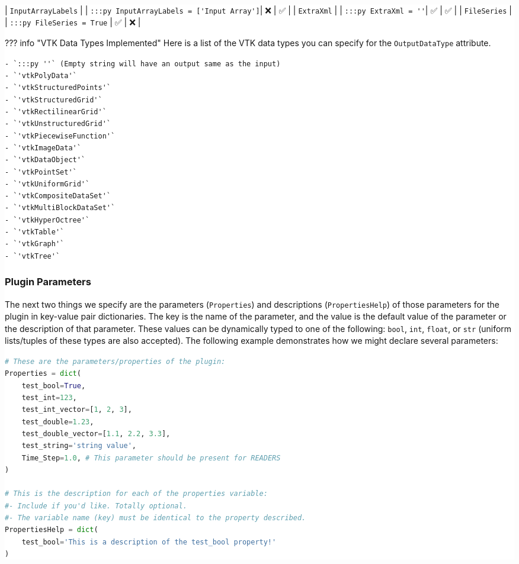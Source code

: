 | `InputArrayLabels` | <a class="md-footer-social__link fa fa-info-circle" title="This is an optional list of str display names for the input arrays if you specified to have one or more in NumberOfInputArrayChoices. If your filter has more than one input port, then specify this as a list of lists of strings."></a>| `:::py InputArrayLabels = ['Input Array']`| ❌ | ✅ |
| `ExtraXml`  | <a class="md-footer-social__link fa fa-info-circle" title="Any extra XML GUI components you might like to add to the plugin that are not incorporated in the build script. See the link for more info on possible features to add."></a><a href="https://www.paraview.org/Wiki/ParaView/Plugin_HowTo" class="md-footer-social__link fa fa-link" title="See this webpage for more info on possible XML features to add."></a>| `:::py ExtraXml = ''`| ✅ | ✅ |
| `FileSeries` | <a class="md-footer-social__link fa fa-info-circle" title="A boolean to control whether or not you want to use file series on a reader plugin. Defaults to True"></a> | `:::py FileSeries = True` | ✅ | ❌ |


??? info "VTK Data Types Implemented"
    Here is a list of the VTK data types you can specify for the `OutputDataType` attribute.

    - `:::py ''` (Empty string will have an output same as the input)
    - `'vtkPolyData'`
    - `'vtkStructuredPoints'`
    - `'vtkStructuredGrid'`
    - `'vtkRectilinearGrid'`
    - `'vtkUnstructuredGrid'`
    - `'vtkPiecewiseFunction'`
    - `'vtkImageData'`
    - `'vtkDataObject'`
    - `'vtkPointSet'`
    - `'vtkUniformGrid'`
    - `'vtkCompositeDataSet'`
    - `'vtkMultiBlockDataSet'`
    - `'vtkHyperOctree'`
    - `'vtkTable'`
    - `'vtkGraph'`
    - `'vtkTree'`


### Plugin Parameters
The next two things we specify are the parameters (`Properties`) and descriptions (`PropertiesHelp`) of those parameters for the plugin in key-value pair dictionaries. The key is the name of the parameter, and the value is the default value of the parameter or the description of that parameter. These values can be dynamically typed to one of the following: `bool`, `int`, `float`, or `str` (uniform lists/tuples of these types are also accepted). The following example demonstrates how we might declare several parameters:

```py
# These are the parameters/properties of the plugin:
Properties = dict(
    test_bool=True,
    test_int=123,
    test_int_vector=[1, 2, 3],
    test_double=1.23,
    test_double_vector=[1.1, 2.2, 3.3],
    test_string='string value',
    Time_Step=1.0, # This parameter should be present for READERS
)

# This is the description for each of the properties variable:
#- Include if you'd like. Totally optional.
#- The variable name (key) must be identical to the property described.
PropertiesHelp = dict(
    test_bool='This is a description of the test_bool property!'
)
```


[hierarchy]: https://en.wikipedia.org/wiki/Class_hierarchy
[pv-guide]: https://www.paraview.org/Wiki/Python_Programmable_Filter